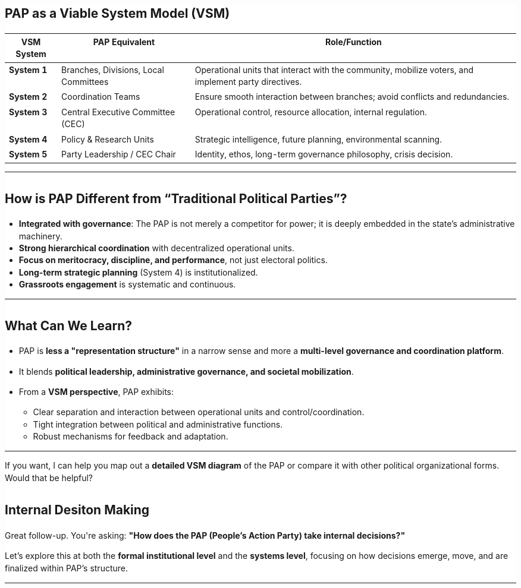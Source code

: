 ## PAP as a Viable System Model (VSM)

| VSM System   | PAP Equivalent                        | Role/Function                                                                                        |
| ------------ | ------------------------------------- | ---------------------------------------------------------------------------------------------------- |
| **System 1** | Branches, Divisions, Local Committees | Operational units that interact with the community, mobilize voters, and implement party directives. |
| **System 2** | Coordination Teams                    | Ensure smooth interaction between branches; avoid conflicts and redundancies.                        |
| **System 3** | Central Executive Committee (CEC)     | Operational control, resource allocation, internal regulation.                                       |
| **System 4** | Policy & Research Units               | Strategic intelligence, future planning, environmental scanning.                                     |
| **System 5** | Party Leadership / CEC Chair          | Identity, ethos, long-term governance philosophy, crisis decision.                                   |

---

## How is PAP Different from “Traditional Political Parties”?

* **Integrated with governance**: The PAP is not merely a competitor for power; it is deeply embedded in the state’s administrative machinery.
* **Strong hierarchical coordination** with decentralized operational units.
* **Focus on meritocracy, discipline, and performance**, not just electoral politics.
* **Long-term strategic planning** (System 4) is institutionalized.
* **Grassroots engagement** is systematic and continuous.

---

## What Can We Learn?

* PAP is **less a "representation structure"** in a narrow sense and more a **multi-level governance and coordination platform**.
* It blends **political leadership, administrative governance, and societal mobilization**.
* From a **VSM perspective**, PAP exhibits:

  * Clear separation and interaction between operational units and control/coordination.
  * Tight integration between political and administrative functions.
  * Robust mechanisms for feedback and adaptation.

---

If you want, I can help you map out a **detailed VSM diagram** of the PAP or compare it with other political organizational forms. Would that be helpful?

## Internal Desiton Making

Great follow-up. You're asking:
**"How does the PAP (People’s Action Party) take internal decisions?"**

Let’s explore this at both the **formal institutional level** and the **systems level**, focusing on how decisions emerge, move, and are finalized within PAP’s structure.

---
